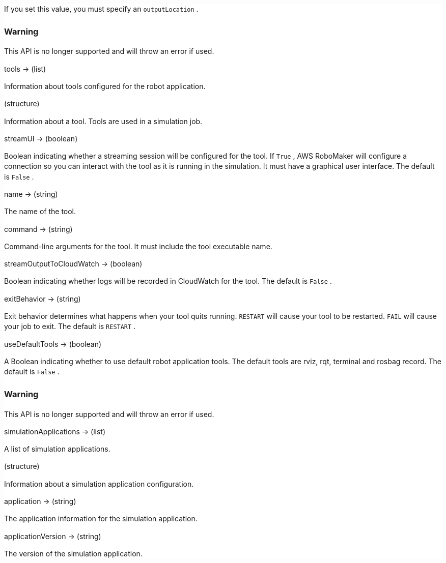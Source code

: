 If you set this value, you must specify an `outputLocation` .

### Warning

This API is no longer supported and will throw an error if used.

tools -> (list)

Information about tools configured for the robot application.

(structure)

Information about a tool. Tools are used in a simulation job.

streamUI -> (boolean)

Boolean indicating whether a streaming session will be configured for the tool. If `True` , AWS RoboMaker will configure a connection so you can interact with the tool as it is running in the simulation. It must have a graphical user interface. The default is `False` .

name -> (string)

The name of the tool.

command -> (string)

Command-line arguments for the tool. It must include the tool executable name.

streamOutputToCloudWatch -> (boolean)

Boolean indicating whether logs will be recorded in CloudWatch for the tool. The default is `False` .

exitBehavior -> (string)

Exit behavior determines what happens when your tool quits running. `RESTART` will cause your tool to be restarted. `FAIL` will cause your job to exit. The default is `RESTART` .

useDefaultTools -> (boolean)

A Boolean indicating whether to use default robot application tools. The default tools are rviz, rqt, terminal and rosbag record. The default is `False` .

### Warning

This API is no longer supported and will throw an error if used.

simulationApplications -> (list)

A list of simulation applications.

(structure)

Information about a simulation application configuration.

application -> (string)

The application information for the simulation application.

applicationVersion -> (string)

The version of the simulation application.
